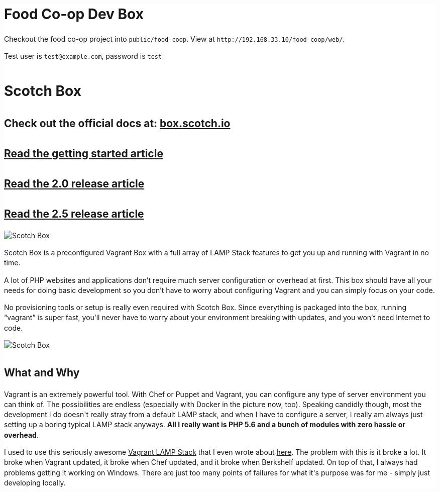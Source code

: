 Food Co-op Dev Box
==================
Checkout the food co-op project into `public/food-coop`.
View at `http://192.168.33.10/food-coop/web/`.

Test user is `test@example.com`, password is `test`

Scotch Box
==========

## Check out the official docs at: [box.scotch.io][16]
## [Read the getting started article](https://scotch.io/bar-talk/introducing-scotch-box-a-vagrant-lamp-stack-that-just-works)
## [Read the 2.0 release article](https://scotch.io/bar-talk/announcing-scotch-box-2-0-our-dead-simple-vagrant-lamp-stack-improved)
## [Read the 2.5 release article](https://scotch.io/bar-talk/announcing-scotch-box-2-5)

![Scotch Box](https://scotch.io/wp-content/uploads/2015/11/scotch-box-2.5-share.png)

Scotch Box is a preconfigured Vagrant Box with a full array of LAMP Stack features to get you up and running with Vagrant in no time.

A lot of PHP websites and applications don’t require much server configuration or overhead at first. This box should have all your needs for doing basic development so you don’t have to worry about configuring Vagrant and you can simply focus on your code.

No provisioning tools or setup is really even required with Scotch Box. Since everything is packaged into the box, running “vagrant” is super fast, you’ll never have to worry about your environment breaking with updates, and you won’t need Internet to code.


![Scotch Box](https://scotch.io/wp-content/uploads/2015/11/Screen-Shot-2015-11-03-at-1.31.52-PM.png)


## What and Why

Vagrant is an extremely powerful tool. With Chef or Puppet and Vagrant, you can configure any type of server environment you can think of. The possibilities are endless (especially with Docker in the picture now, too). Speaking candidly though, most the development I do doesn't really stray from a default LAMP stack, and when I have to configure a server, I really am always just setting up a boring typical LAMP stack anyways. **All I really want is PHP 5.6 and a bunch of modules with zero hassle or overhead**.

I used to use this seriously awesome [Vagrant LAMP Stack][1] that I even wrote about [here][2]. The problem with this is it broke a lot. It broke when Vagrant updated, it broke when Chef updated, and it broke when Berkshelf updated. On top of that, I always had problems getting it working on Windows. There are just too many points of failures for what it's purpose was for me - simply just developing locally.


 [1]: https://github.com/MiniCodeMonkey/Vagrant-LAMP-Stack
 [2]: http://scotch.io/tutorials/get-vagrant-up-and-running-in-no-time
 [3]: https://www.vagrantup.com/downloads.html
 [4]: https://www.virtualbox.org/wiki/Downloads
 [5]: http://www.sequelpro.com/
 [6]: http://www.navicat.com/
 [7]: http://github.com/scotch-io
 [8]: http://twitter.com/scotch_io
 [9]: https://github.com/smdahlen/vagrant-hostmanager
 [10]: http://scotch.io/tutorials/sharing-your-virtual-machine-on-the-web-with-vagrant-share
 [11]: http://scotch.io/tutorials/php/getting-started-with-laravel-homestead
 [12]: https://www.vagrantup.com/downloads.html
 [13]: https://www.virtualbox.org/wiki/Downloads
 [14]: http://192.168.33.10/
 [15]: https://github.com/smdahlen/vagrant-hostmanager
 [16]: http://box.scotch.io
 [17]: http://scotch.io/bar-talk/introducing-scotch-box-a-vagrant-lamp-stack-that-just-works
